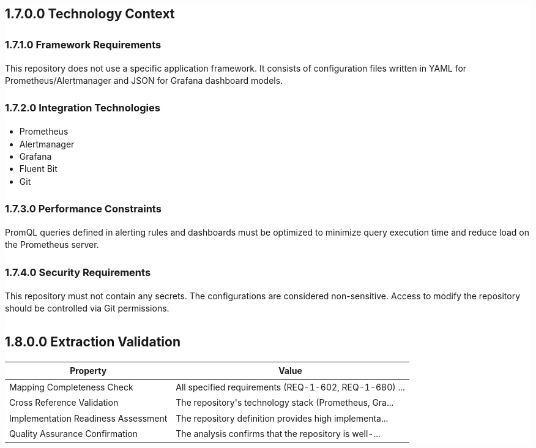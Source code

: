 ## 1.7.0.0 Technology Context

### 1.7.1.0 Framework Requirements

This repository does not use a specific application framework. It consists of configuration files written in YAML for Prometheus/Alertmanager and JSON for Grafana dashboard models.

### 1.7.2.0 Integration Technologies

- Prometheus
- Alertmanager
- Grafana
- Fluent Bit
- Git

### 1.7.3.0 Performance Constraints

PromQL queries defined in alerting rules and dashboards must be optimized to minimize query execution time and reduce load on the Prometheus server.

### 1.7.4.0 Security Requirements

This repository must not contain any secrets. The configurations are considered non-sensitive. Access to modify the repository should be controlled via Git permissions.

## 1.8.0.0 Extraction Validation

| Property | Value |
|----------|-------|
| Mapping Completeness Check | All specified requirements (REQ-1-602, REQ-1-680) ... |
| Cross Reference Validation | The repository's technology stack (Prometheus, Gra... |
| Implementation Readiness Assessment | The repository definition provides high implementa... |
| Quality Assurance Confirmation | The analysis confirms that the repository is well-... |

